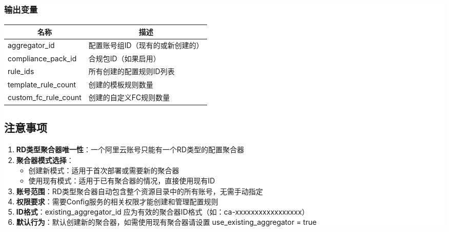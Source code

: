 ### 输出变量

| 名称 | 描述 |
|------|------|
| aggregator_id | 配置账号组ID（现有的或新创建的） |
| compliance_pack_id | 合规包ID（如果启用） |
| rule_ids | 所有创建的配置规则ID列表 |
| template_rule_count | 创建的模板规则数量 |
| custom_fc_rule_count | 创建的自定义FC规则数量 |

## 注意事项

1. **RD类型聚合器唯一性**：一个阿里云账号只能有一个RD类型的配置聚合器
2. **聚合器模式选择**：
   - 创建新模式：适用于首次部署或需要新的聚合器
   - 使用现有模式：适用于已有聚合器的情况，直接使用现有ID
3. **账号范围**：RD类型聚合器自动包含整个资源目录中的所有账号，无需手动指定
4. **权限要求**：需要Config服务的相关权限才能创建和管理配置规则
5. **ID格式**：existing_aggregator_id 应为有效的聚合器ID格式（如：ca-xxxxxxxxxxxxxxxxx）
6. **默认行为**：默认创建新的聚合器，如需使用现有聚合器请设置 use_existing_aggregator = true